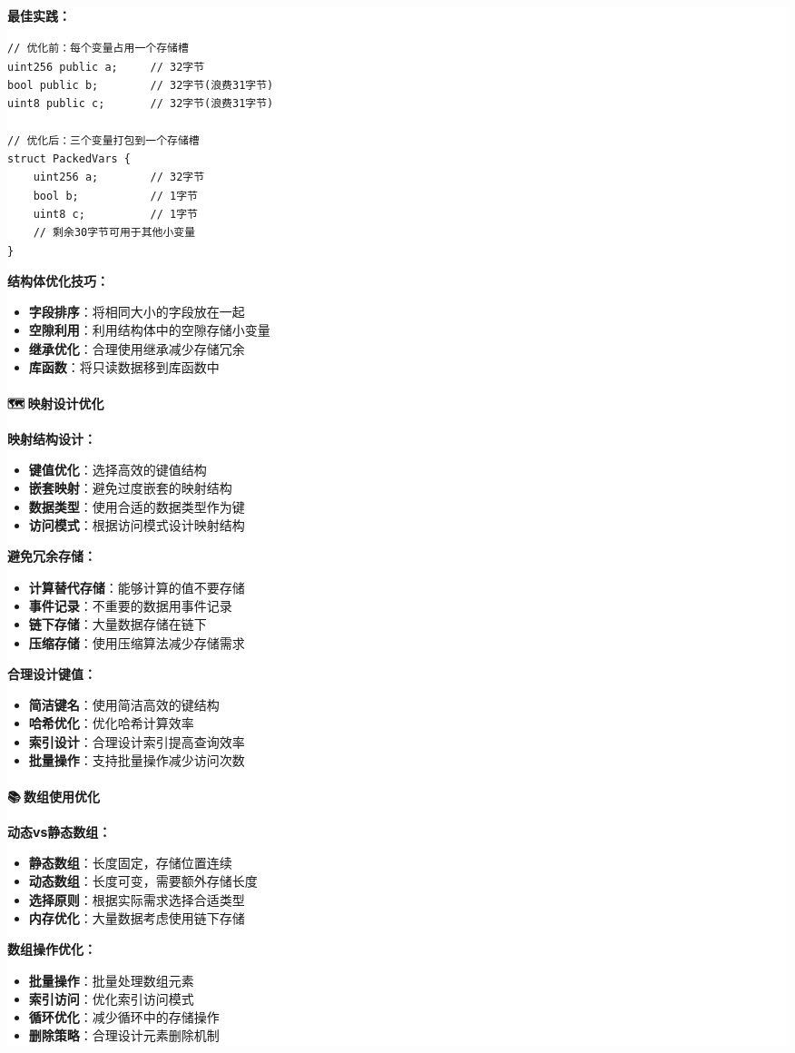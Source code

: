**最佳实践：**
```solidity
// 优化前：每个变量占用一个存储槽
uint256 public a;     // 32字节
bool public b;        // 32字节(浪费31字节)
uint8 public c;       // 32字节(浪费31字节)

// 优化后：三个变量打包到一个存储槽
struct PackedVars {
    uint256 a;        // 32字节
    bool b;           // 1字节
    uint8 c;          // 1字节
    // 剩余30字节可用于其他小变量
}
```

**结构体优化技巧：**
- **字段排序**：将相同大小的字段放在一起
- **空隙利用**：利用结构体中的空隙存储小变量
- **继承优化**：合理使用继承减少存储冗余
- **库函数**：将只读数据移到库函数中

#### 🗺️ 映射设计优化

**映射结构设计：**
- **键值优化**：选择高效的键值结构
- **嵌套映射**：避免过度嵌套的映射结构
- **数据类型**：使用合适的数据类型作为键
- **访问模式**：根据访问模式设计映射结构

**避免冗余存储：**
- **计算替代存储**：能够计算的值不要存储
- **事件记录**：不重要的数据用事件记录
- **链下存储**：大量数据存储在链下
- **压缩存储**：使用压缩算法减少存储需求

**合理设计键值：**
- **简洁键名**：使用简洁高效的键结构
- **哈希优化**：优化哈希计算效率
- **索引设计**：合理设计索引提高查询效率
- **批量操作**：支持批量操作减少访问次数

#### 📚 数组使用优化

**动态vs静态数组：**
- **静态数组**：长度固定，存储位置连续
- **动态数组**：长度可变，需要额外存储长度
- **选择原则**：根据实际需求选择合适类型
- **内存优化**：大量数据考虑使用链下存储

**数组操作优化：**
- **批量操作**：批量处理数组元素
- **索引访问**：优化索引访问模式
- **循环优化**：减少循环中的存储操作
- **删除策略**：合理设计元素删除机制
